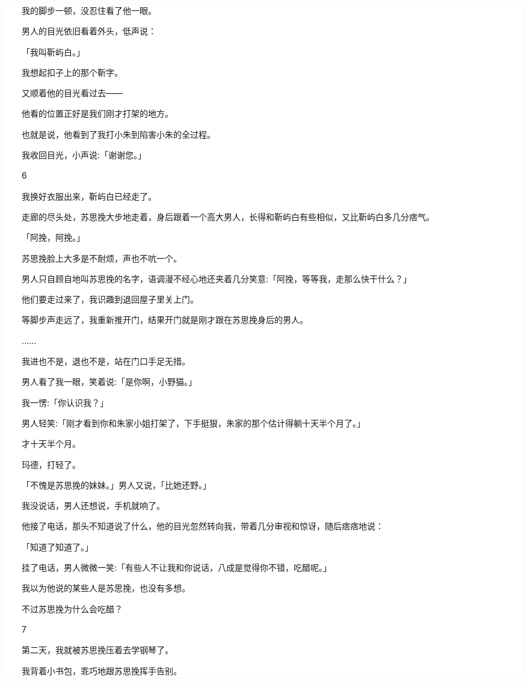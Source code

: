 &emsp;&emsp;我的脚步一顿，没忍住看了他一眼。  
  
&emsp;&emsp;男人的目光依旧看着外头，低声说：  
  
&emsp;&emsp;「我叫靳屿白。」  
  
&emsp;&emsp;我想起扣子上的那个靳字。  
  
&emsp;&emsp;又顺着他的目光看过去——  
  
&emsp;&emsp;他看的位置正好是我们刚才打架的地方。  
  
&emsp;&emsp;也就是说，他看到了我打小朱到陷害小朱的全过程。  
  
&emsp;&emsp;我收回目光，小声说:「谢谢您。」  
  
&emsp;&emsp;6  
  
&emsp;&emsp;我换好衣服出来，靳屿白已经走了。  
  
&emsp;&emsp;走廊的尽头处，苏思挽大步地走着，身后跟着一个高大男人，长得和靳屿白有些相似，又比靳屿白多几分痞气。  
  
&emsp;&emsp;「阿挽，阿挽。」  
  
&emsp;&emsp;苏思挽脸上大多是不耐烦，声也不吭一个。  
  
&emsp;&emsp;男人只自顾自地叫苏思挽的名字，语调漫不经心地还夹着几分笑意:「阿挽，等等我，走那么快干什么？」  
  
&emsp;&emsp;他们要走过来了，我识趣到退回屋子里关上门。  
  
&emsp;&emsp;等脚步声走远了，我重新推开门，结果开门就是刚才跟在苏思挽身后的男人。  
  
&emsp;&emsp;……  
  
&emsp;&emsp;我进也不是，退也不是，站在门口手足无措。  
  
&emsp;&emsp;男人看了我一眼，笑着说:「是你啊，小野猫。」  
  
&emsp;&emsp;我一愣:「你认识我？」  
  
&emsp;&emsp;男人轻笑:「刚才看到你和朱家小姐打架了，下手挺狠，朱家的那个估计得躺十天半个月了。」  
  
&emsp;&emsp;才十天半个月。  
  
&emsp;&emsp;玛德，打轻了。  
  
&emsp;&emsp;「不愧是苏思挽的妹妹。」男人又说，「比她还野。」  
  
&emsp;&emsp;我没说话，男人还想说，手机就响了。  
  
&emsp;&emsp;他接了电话，那头不知道说了什么，他的目光忽然转向我，带着几分审视和惊讶，随后痞痞地说：  
  
&emsp;&emsp;「知道了知道了。」  
  
&emsp;&emsp;挂了电话，男人微微一笑:「有些人不让我和你说话，八成是觉得你不错，吃醋呢。」  
  
&emsp;&emsp;我以为他说的某些人是苏思挽，也没有多想。  
  
&emsp;&emsp;不过苏思挽为什么会吃醋？  
  
&emsp;&emsp;7  
  
&emsp;&emsp;第二天，我就被苏思挽压着去学钢琴了。  
  
&emsp;&emsp;我背着小书包，乖巧地跟苏思挽挥手告别。  
  